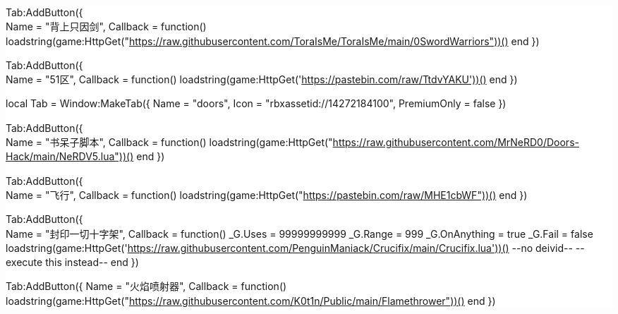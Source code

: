 Tab:AddButton({  
    Name = "背上只因剑",
	Callback = function()
	loadstring(game:HttpGet("https://raw.githubusercontent.com/ToraIsMe/ToraIsMe/main/0SwordWarriors"))()
	end
})

Tab:AddButton({  
    Name = "51区",
	Callback = function()
	loadstring(game:HttpGet('https://pastebin.com/raw/TtdvYAKU'))()
	end
})

local Tab = Window:MakeTab({
    Name = "doors",
	Icon = "rbxassetid://14272184100",
	PremiumOnly = false
})

Tab:AddButton({  
    Name = "书呆子脚本",
	Callback = function()
	loadstring(game:HttpGet("https://raw.githubusercontent.com/MrNeRD0/Doors-Hack/main/NeRDV5.lua"))()
	end
})

Tab:AddButton({  
    Name = "飞行",
	Callback = function()
	loadstring(game:HttpGet("https://pastebin.com/raw/MHE1cbWF"))()
	end
})

Tab:AddButton({  
    Name = "封印一切十字架",
	Callback = function()
	_G.Uses = 99999999999
_G.Range = 999
_G.OnAnything = true
_G.Fail = false
loadstring(game:HttpGet('https://raw.githubusercontent.com/PenguinManiack/Crucifix/main/Crucifix.lua'))() --no deivid-- --execute this instead--
     end
})

Tab:AddButton({
    Name = "火焰喷射器",
	Callback = function()
	loadstring(game:HttpGet("https://raw.githubusercontent.com/K0t1n/Public/main/Flamethrower"))()
	end
})
